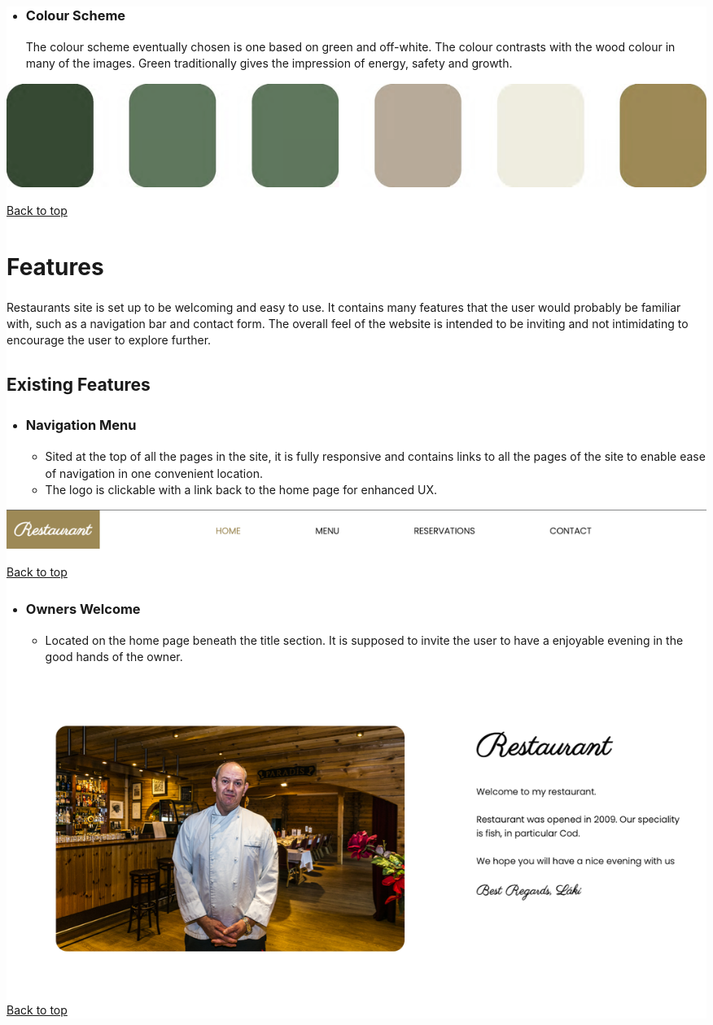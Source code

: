  * ### Colour Scheme
      The colour scheme eventually chosen is one based on green and off-white. The colour contrasts with the wood colour in many of the images. Green traditionally gives the impression of energy, safety and growth.

![Colour Palate image](./assets/readme-images/color-palette.png)


[Back to top](<#contents>)

# Features

Restaurants site is set up to be welcoming and easy to use. It contains many features that the user would probably be familiar with, such as a navigation bar and contact form. The overall feel of the website is intended to be inviting and not intimidating to encourage the user to explore further. 

## Existing Features  
  * ### Navigation Menu

    * Sited at the top of all the pages in the site, it is fully responsive and contains links to all the pages of the site to enable ease of navigation in one convenient location.
    * The logo is clickable with a link back to the home page for enhanced UX.

![Navigation bar image](./assets/readme-images/navbar.png)

[Back to top](<#contents>)

  * ### Owners Welcome

      * Located on the home page beneath the title section. It is supposed to invite the user to have a enjoyable evening in the good hands of the owner.
      

![Gallery image](./assets/readme-images/owner-welcome.png)
[Back to top](<#contents>)
